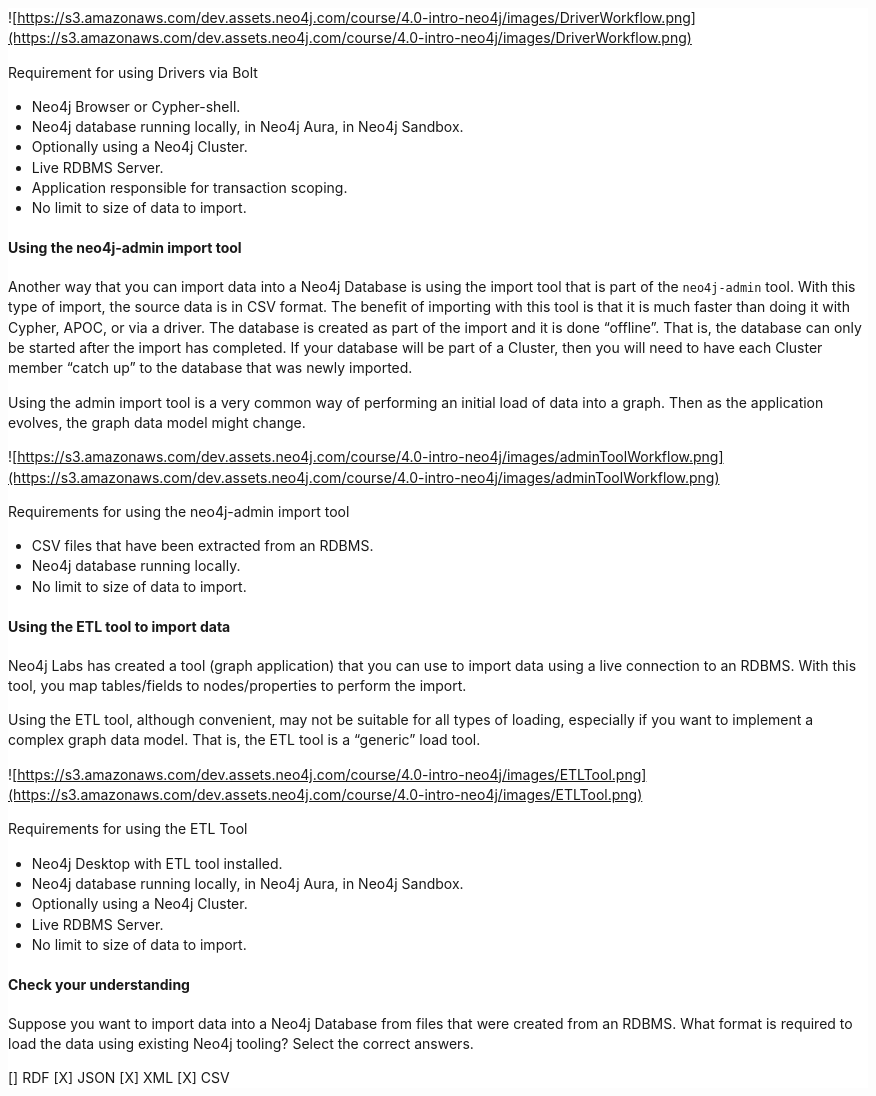 ![https://s3.amazonaws.com/dev.assets.neo4j.com/course/4.0-intro-neo4j/images/DriverWorkflow.png](https://s3.amazonaws.com/dev.assets.neo4j.com/course/4.0-intro-neo4j/images/DriverWorkflow.png)

Requirement for using Drivers via Bolt

- Neo4j Browser or Cypher-shell.
- Neo4j database running locally, in Neo4j Aura, in Neo4j Sandbox.
- Optionally using a Neo4j Cluster.
- Live RDBMS Server.
- Application responsible for transaction scoping.
- No limit to size of data to import.

#### Using the neo4j-admin import tool

Another way that you can import data into a Neo4j Database is using the import tool that is part of the `neo4j-admin` tool. With this type of import, the source data is in CSV format. The benefit of importing with this tool is that it is much faster than doing it with Cypher, APOC, or via a driver. The database is created as part of the import and it is done “offline”. That is, the database can only be started after the import has completed. If your database will be part of a Cluster, then you will need to have each Cluster member “catch up” to the database that was newly imported.

Using the admin import tool is a very common way of performing an initial load of data into a graph. Then as the application evolves, the graph data model might change.

![https://s3.amazonaws.com/dev.assets.neo4j.com/course/4.0-intro-neo4j/images/adminToolWorkflow.png](https://s3.amazonaws.com/dev.assets.neo4j.com/course/4.0-intro-neo4j/images/adminToolWorkflow.png)

Requirements for using the neo4j-admin import tool

- CSV files that have been extracted from an RDBMS.
- Neo4j database running locally.
- No limit to size of data to import.

#### Using the ETL tool to import data

Neo4j Labs has created a tool (graph application) that you can use to import data using a live connection to an RDBMS. With this tool, you map tables/fields to nodes/properties to perform the import.

Using the ETL tool, although convenient, may not be suitable for all types of loading, especially if you want to implement a complex graph data model. That is, the ETL tool is a “generic” load tool.

![https://s3.amazonaws.com/dev.assets.neo4j.com/course/4.0-intro-neo4j/images/ETLTool.png](https://s3.amazonaws.com/dev.assets.neo4j.com/course/4.0-intro-neo4j/images/ETLTool.png)

Requirements for using the ETL Tool

- Neo4j Desktop with ETL tool installed.
- Neo4j database running locally, in Neo4j Aura, in Neo4j Sandbox.
- Optionally using a Neo4j Cluster.
- Live RDBMS Server.
- No limit to size of data to import.

#### Check your understanding

Suppose you want to import data into a Neo4j Database from files that were created from an RDBMS. What format is required to load the data using existing Neo4j tooling?
Select the correct answers.

[] RDF
[X] JSON
[X] XML
[X] CSV
